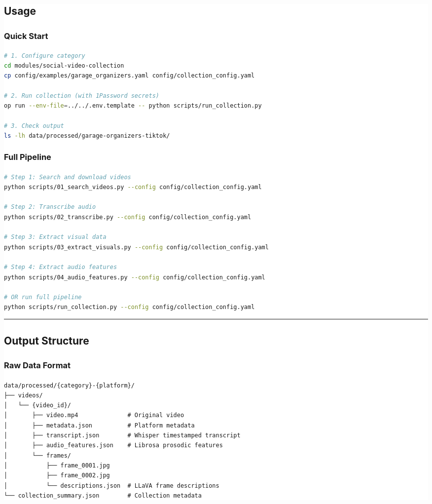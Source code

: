 
## Usage

### Quick Start

```bash
# 1. Configure category
cd modules/social-video-collection
cp config/examples/garage_organizers.yaml config/collection_config.yaml

# 2. Run collection (with 1Password secrets)
op run --env-file=../../.env.template -- python scripts/run_collection.py

# 3. Check output
ls -lh data/processed/garage-organizers-tiktok/
```

### Full Pipeline

```bash
# Step 1: Search and download videos
python scripts/01_search_videos.py --config config/collection_config.yaml

# Step 2: Transcribe audio
python scripts/02_transcribe.py --config config/collection_config.yaml

# Step 3: Extract visual data
python scripts/03_extract_visuals.py --config config/collection_config.yaml

# Step 4: Extract audio features
python scripts/04_audio_features.py --config config/collection_config.yaml

# OR run full pipeline
python scripts/run_collection.py --config config/collection_config.yaml
```

---

## Output Structure

### Raw Data Format

```
data/processed/{category}-{platform}/
├── videos/
│   └── {video_id}/
│       ├── video.mp4              # Original video
│       ├── metadata.json          # Platform metadata
│       ├── transcript.json        # Whisper timestamped transcript
│       ├── audio_features.json    # Librosa prosodic features
│       └── frames/
│           ├── frame_0001.jpg
│           ├── frame_0002.jpg
│           └── descriptions.json  # LLaVA frame descriptions
└── collection_summary.json        # Collection metadata
```
